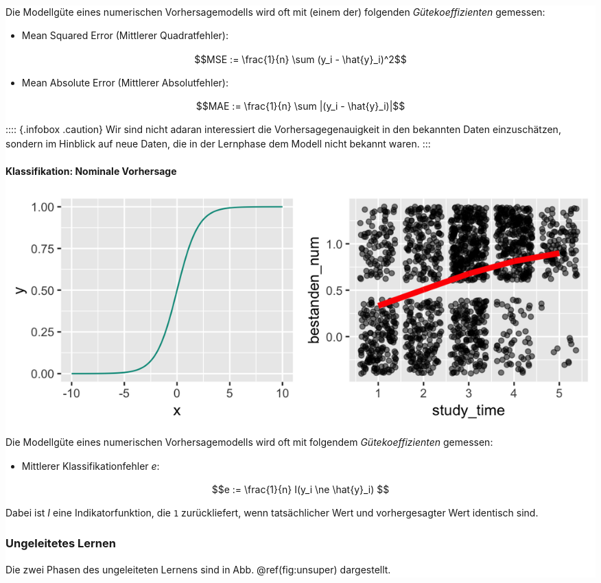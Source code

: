 
Die Modellgüte eines numerischen Vorhersagemodells wird oft mit (einem der) folgenden *Gütekoeffizienten* gemessen:

- Mean Squared Error (Mittlerer Quadratfehler):

$$MSE := \frac{1}{n} \sum (y_i - \hat{y}_i)^2$$


- Mean Absolute Error (Mittlerer Absolutfehler):

$$MAE :=  \frac{1}{n} \sum |(y_i - \hat{y}_i)|$$


:::: {.infobox .caution}
Wir sind nicht adaran interessiert die Vorhersagegenauigkeit in den bekannten Daten einzuschätzen, sondern im Hinblick auf neue Daten, die in der Lernphase dem Modell nicht bekannt waren.
:::


#### Klassifikation: Nominale Vorhersage



<img src="img/aktien-plot-1.png" width="100%" style="display: block; margin: auto;" />



Die Modellgüte eines numerischen Vorhersagemodells wird oft mit folgendem *Gütekoeffizienten* gemessen:

- Mittlerer Klassifikationfehler $e$:

$$e := \frac{1}{n} I(y_i \ne \hat{y}_i) $$

Dabei ist $I$ eine Indikatorfunktion, die `1` zurückliefert, 
wenn tatsächlicher Wert und vorhergesagter Wert identisch sind.

### Ungeleitetes Lernen

Die zwei Phasen des ungeleiteten Lernens sind in Abb. \@ref(fig:unsuper) dargestellt.
